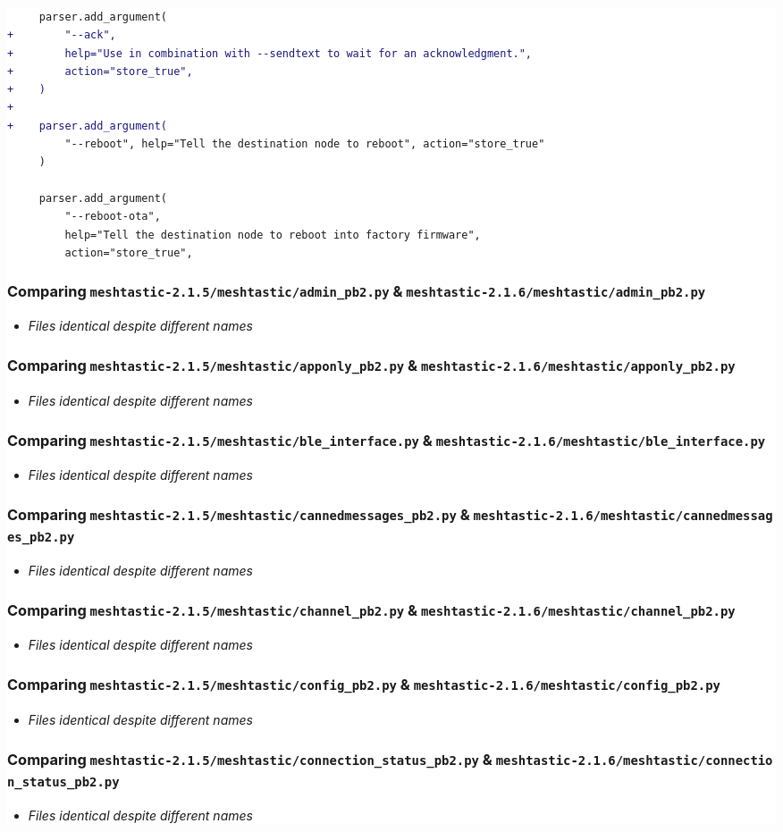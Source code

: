 ```diff
     parser.add_argument(
+        "--ack",
+        help="Use in combination with --sendtext to wait for an acknowledgment.",
+        action="store_true",
+    )
+
+    parser.add_argument(
         "--reboot", help="Tell the destination node to reboot", action="store_true"
     )
 
     parser.add_argument(
         "--reboot-ota",
         help="Tell the destination node to reboot into factory firmware",
         action="store_true",
```

### Comparing `meshtastic-2.1.5/meshtastic/admin_pb2.py` & `meshtastic-2.1.6/meshtastic/admin_pb2.py`

 * *Files identical despite different names*

### Comparing `meshtastic-2.1.5/meshtastic/apponly_pb2.py` & `meshtastic-2.1.6/meshtastic/apponly_pb2.py`

 * *Files identical despite different names*

### Comparing `meshtastic-2.1.5/meshtastic/ble_interface.py` & `meshtastic-2.1.6/meshtastic/ble_interface.py`

 * *Files identical despite different names*

### Comparing `meshtastic-2.1.5/meshtastic/cannedmessages_pb2.py` & `meshtastic-2.1.6/meshtastic/cannedmessages_pb2.py`

 * *Files identical despite different names*

### Comparing `meshtastic-2.1.5/meshtastic/channel_pb2.py` & `meshtastic-2.1.6/meshtastic/channel_pb2.py`

 * *Files identical despite different names*

### Comparing `meshtastic-2.1.5/meshtastic/config_pb2.py` & `meshtastic-2.1.6/meshtastic/config_pb2.py`

 * *Files identical despite different names*

### Comparing `meshtastic-2.1.5/meshtastic/connection_status_pb2.py` & `meshtastic-2.1.6/meshtastic/connection_status_pb2.py`

 * *Files identical despite different names*
